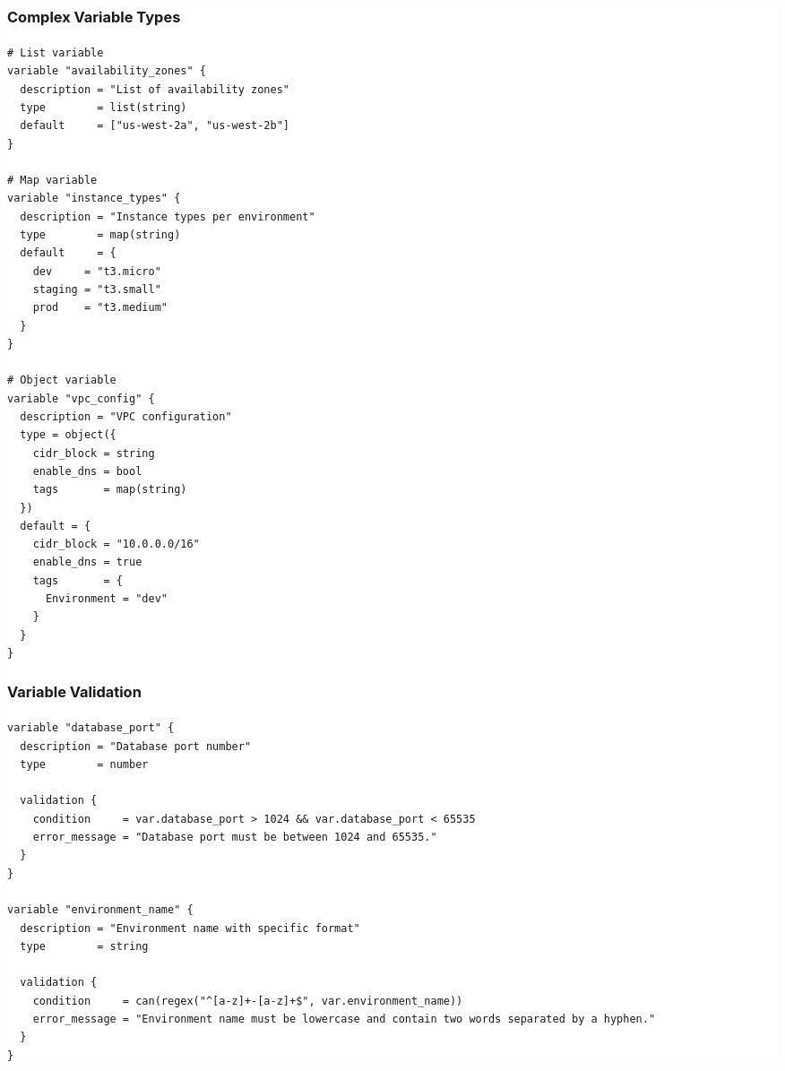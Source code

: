 ### Complex Variable Types

```hcl
# List variable
variable "availability_zones" {
  description = "List of availability zones"
  type        = list(string)
  default     = ["us-west-2a", "us-west-2b"]
}

# Map variable
variable "instance_types" {
  description = "Instance types per environment"
  type        = map(string)
  default     = {
    dev     = "t3.micro"
    staging = "t3.small"
    prod    = "t3.medium"
  }
}

# Object variable
variable "vpc_config" {
  description = "VPC configuration"
  type = object({
    cidr_block = string
    enable_dns = bool
    tags       = map(string)
  })
  default = {
    cidr_block = "10.0.0.0/16"
    enable_dns = true
    tags       = {
      Environment = "dev"
    }
  }
}
```

### Variable Validation

```hcl
variable "database_port" {
  description = "Database port number"
  type        = number
  
  validation {
    condition     = var.database_port > 1024 && var.database_port < 65535
    error_message = "Database port must be between 1024 and 65535."
  }
}

variable "environment_name" {
  description = "Environment name with specific format"
  type        = string
  
  validation {
    condition     = can(regex("^[a-z]+-[a-z]+$", var.environment_name))
    error_message = "Environment name must be lowercase and contain two words separated by a hyphen."
  }
}
```
